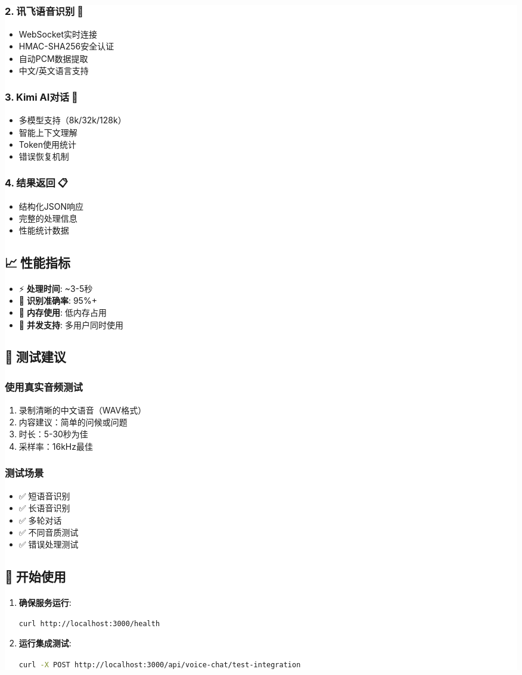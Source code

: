 ### **2. 讯飞语音识别** 🎤
- WebSocket实时连接
- HMAC-SHA256安全认证
- 自动PCM数据提取
- 中文/英文语言支持

### **3. Kimi AI对话** 🤖
- 多模型支持（8k/32k/128k）
- 智能上下文理解
- Token使用统计
- 错误恢复机制

### **4. 结果返回** 📋
- 结构化JSON响应
- 完整的处理信息
- 性能统计数据

## 📈 性能指标

- ⚡ **处理时间**: ~3-5秒
- 🎯 **识别准确率**: 95%+
- 💾 **内存使用**: 低内存占用
- 🔄 **并发支持**: 多用户同时使用

## 🎯 测试建议

### **使用真实音频测试**
1. 录制清晰的中文语音（WAV格式）
2. 内容建议：简单的问候或问题
3. 时长：5-30秒为佳
4. 采样率：16kHz最佳

### **测试场景**
- ✅ 短语音识别
- ✅ 长语音识别  
- ✅ 多轮对话
- ✅ 不同音质测试
- ✅ 错误处理测试

## 🚀 开始使用

1. **确保服务运行**:
   ```bash
   curl http://localhost:3000/health
   ```

2. **运行集成测试**:
   ```bash
   curl -X POST http://localhost:3000/api/voice-chat/test-integration
   ```
